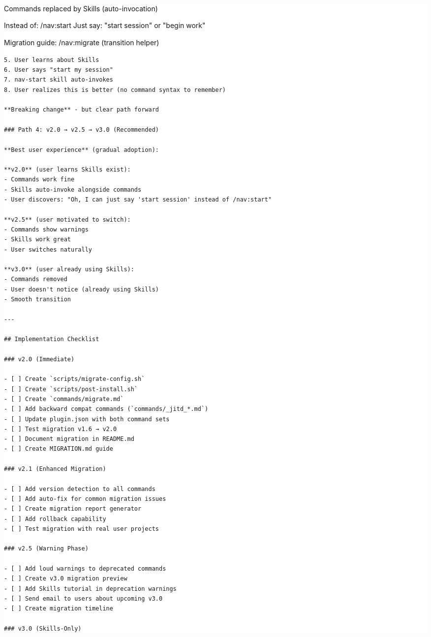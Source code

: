    Commands replaced by Skills (auto-invocation)

   Instead of: /nav:start
   Just say: "start session" or "begin work"

   Migration guide: /nav:migrate (transition helper)
   ```
5. User learns about Skills
6. User says "start my session"
7. nav-start skill auto-invokes
8. User realizes this is better (no command syntax to remember)

**Breaking change** - but clear path forward

### Path 4: v2.0 → v2.5 → v3.0 (Recommended)

**Best user experience** (gradual adoption):

**v2.0** (user learns Skills exist):
- Commands work fine
- Skills auto-invoke alongside commands
- User discovers: "Oh, I can just say 'start session' instead of /nav:start"

**v2.5** (user motivated to switch):
- Commands show warnings
- Skills work great
- User switches naturally

**v3.0** (user already using Skills):
- Commands removed
- User doesn't notice (already using Skills)
- Smooth transition

---

## Implementation Checklist

### v2.0 (Immediate)

- [ ] Create `scripts/migrate-config.sh`
- [ ] Create `scripts/post-install.sh`
- [ ] Create `commands/migrate.md`
- [ ] Add backward compat commands (`commands/_jitd_*.md`)
- [ ] Update plugin.json with both command sets
- [ ] Test migration v1.6 → v2.0
- [ ] Document migration in README.md
- [ ] Create MIGRATION.md guide

### v2.1 (Enhanced Migration)

- [ ] Add version detection to all commands
- [ ] Add auto-fix for common migration issues
- [ ] Create migration report generator
- [ ] Add rollback capability
- [ ] Test migration with real user projects

### v2.5 (Warning Phase)

- [ ] Add loud warnings to deprecated commands
- [ ] Create v3.0 migration preview
- [ ] Add Skills tutorial in deprecation warnings
- [ ] Send email to users about upcoming v3.0
- [ ] Create migration timeline

### v3.0 (Skills-Only)
   ```